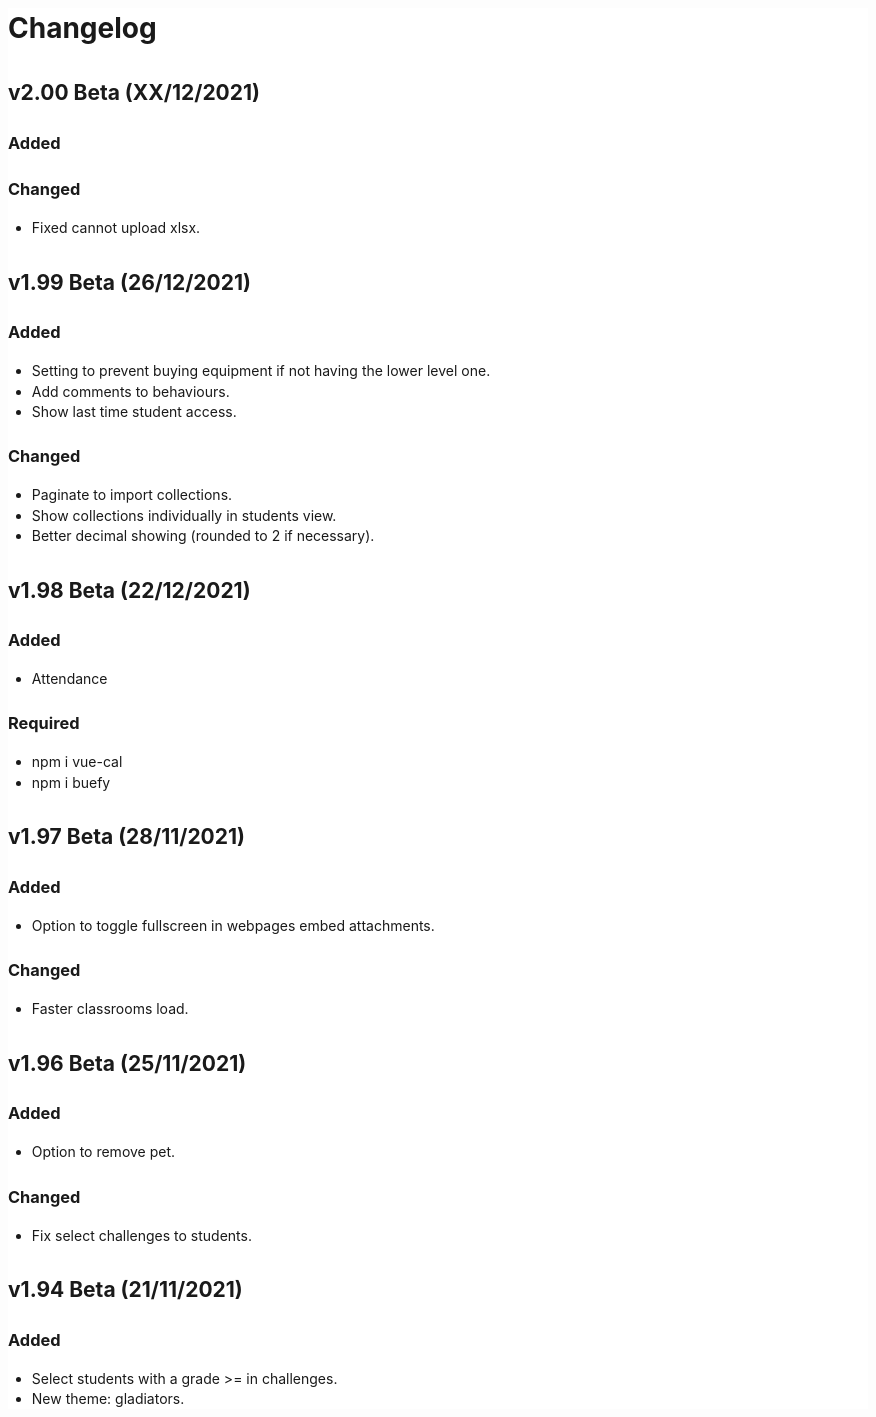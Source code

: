 # Changelog
## v2.00 Beta (XX/12/2021)
### Added

### Changed
- Fixed cannot upload xlsx.

## v1.99 Beta (26/12/2021)
### Added
- Setting to prevent buying equipment if not having the lower level one.
- Add comments to behaviours.
- Show last time student access.

### Changed
- Paginate to import collections.
- Show collections individually in students view.
- Better decimal showing (rounded to 2 if necessary).

## v1.98 Beta (22/12/2021)
### Added
- Attendance

### Required
- npm i vue-cal
- npm i buefy

## v1.97 Beta (28/11/2021)
### Added
- Option to toggle fullscreen in webpages embed attachments.

### Changed
- Faster classrooms load.

## v1.96 Beta (25/11/2021)
### Added
- Option to remove pet.

### Changed
- Fix select challenges to students.

## v1.94 Beta (21/11/2021)
### Added
- Select students with a grade >= in challenges.
- New theme: gladiators.
